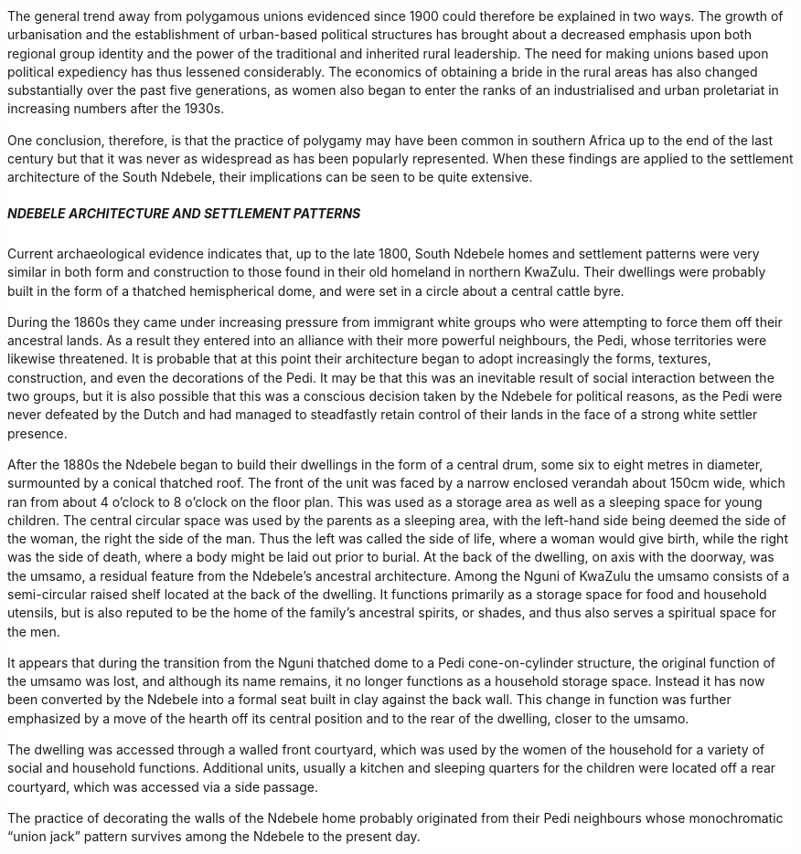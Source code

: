 The general trend away from polygamous unions evidenced since 1900 could therefore be explained in two ways. The growth of urbanisation and the establishment of urban-based political structures has brought about a decreased emphasis upon both regional group identity and the power of the traditional and inherited rural leadership. The need for making unions based upon political expediency has thus lessened considerably. The economics of obtaining a bride in the rural areas has also changed substantially over the past five generations, as women also began to enter the ranks of an industrialised and urban proletariat in increasing numbers after the 1930s.

One conclusion, therefore, is that the practice of polygamy may have been common in southern Africa up to the end of the last century but that it was never as widespread as has been popularly represented. When these findings are applied to the settlement architecture of the South Ndebele, their implications can be seen to be quite extensive.

##### NDEBELE ARCHITECTURE AND SETTLEMENT PATTERNS

Current archaeological evidence indicates that, up to the late 1800, South Ndebele homes and settlement patterns were very similar in both form and construction to those found in their old homeland in northern KwaZulu. Their dwellings were probably built in the form of a thatched hemispherical dome, and were set in a circle about a central cattle byre.

During the 1860s they came under increasing pressure from immigrant white groups who were attempting to force them off their ancestral lands. As a result they entered into an alliance with their more powerful neighbours, the Pedi, whose territories were likewise threatened. It is probable that at this point their architecture began to adopt increasingly the forms, textures, construction, and even the decorations of the Pedi. It may be that this was an inevitable result of social interaction between the two groups, but it is also possible that this was a conscious decision taken by the Ndebele for political reasons, as the Pedi were never defeated by the Dutch and had managed to steadfastly retain control of their lands in the face of a strong white settler presence.

After the 1880s the Ndebele began to build their dwellings in the form of a central drum, some six to eight metres in diameter, surmounted by a conical thatched roof. The front of the unit was faced by a narrow enclosed verandah about 150cm wide, which ran from about 4 o’clock to 8 o’clock on the floor plan. This was used as a storage area as well as a sleeping space for young children. The central circular space was used by the parents as a sleeping area, with the left-hand side being deemed the side of the woman, the right the side of the man. Thus the left was called the side of life, where a woman would give birth, while the right was the side of death, where a body might be laid out prior to burial. At the back of the dwelling, on axis with the doorway, was the umsamo, a residual feature from the Ndebele’s ancestral architecture. Among the Nguni of KwaZulu the umsamo consists of a semi-circular raised shelf located at the back of the dwelling. It functions primarily as a storage space for food and household utensils, but is also reputed to be the home of the family’s ancestral spirits, or shades, and thus also serves a spiritual space for the men.

It appears that during the transition from the Nguni thatched dome to a Pedi cone-on-cylinder structure, the original function of the umsamo was lost, and although its name remains, it no longer functions as a household storage space. Instead it has now been converted by the Ndebele into a formal seat built in clay against the back wall. This change in function was further emphasized by a move of the hearth off its central position and to the rear of the dwelling, closer to the umsamo.

The dwelling was accessed through a walled front courtyard, which was used by the women of the household for a variety of social and household functions. Additional units, usually a kitchen and sleeping quarters for the children were located off a rear courtyard, which was accessed via a side passage.

The practice of decorating the walls of the Ndebele home probably originated from their Pedi neighbours whose monochromatic “union jack” pattern survives among the Ndebele to the present day.
